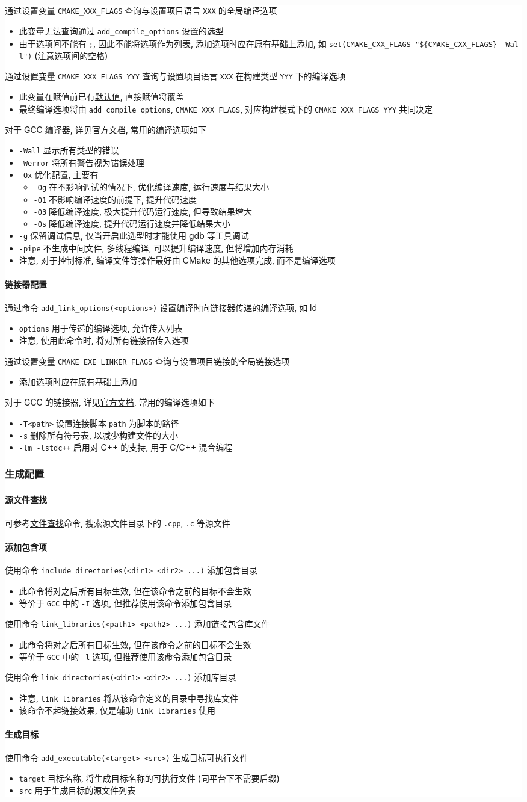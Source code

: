 通过设置变量 `CMAKE_XXX_FLAGS` 查询与设置项目语言 `XXX` 的全局编译选项
* 此变量无法查询通过 `add_compile_options` 设置的选型
* 由于选项间不能有 `;`, 因此不能将选项作为列表, 添加选项时应在原有基础上添加, 如 `set(CMAKE_CXX_FLAGS "${CMAKE_CXX_FLAGS} -Wall")` (注意选项间的空格)

通过设置变量 `CMAKE_XXX_FLAGS_YYY` 查询与设置项目语言 `XXX` 在构建类型 `YYY` 下的编译选项  
* 此变量在赋值前已有[默认值](#其他项目信息), 直接赋值将覆盖
* 最终编译选项将由 `add_compile_options`, `CMAKE_XXX_FLAGS`, 对应构建模式下的 `CMAKE_XXX_FLAGS_YYY` 共同决定

对于 GCC 编译器, 详见[官方文档](https://gcc.gnu.org/onlinedocs/gcc/Invoking-GCC.html), 常用的编译选项如下
* `-Wall` 显示所有类型的错误
* `-Werror` 将所有警告视为错误处理
* `-Ox` 优化配置, 主要有
    * `-Og` 在不影响调试的情况下, 优化编译速度, 运行速度与结果大小
    * `-O1` 不影响编译速度的前提下, 提升代码速度
    * `-O3` 降低编译速度, 极大提升代码运行速度, 但导致结果增大
    * `-Os` 降低编译速度, 提升代码运行速度并降低结果大小
* `-g` 保留调试信息, 仅当开启此选型时才能使用 gdb 等工具调试
* `-pipe` 不生成中间文件, 多线程编译, 可以提升编译速度, 但将增加内存消耗
* 注意, 对于控制标准, 编译文件等操作最好由 CMake 的其他选项完成, 而不是编译选项

#### 链接器配置
通过命令 `add_link_options(<options>)` 设置编译时向链接器传递的编译选项, 如 ld
* `options` 用于传递的编译选项, 允许传入列表
* 注意, 使用此命令时, 将对所有链接器传入选项

通过设置变量 `CMAKE_EXE_LINKER_FLAGS` 查询与设置项目链接的全局链接选项
* 添加选项时应在原有基础上添加

对于 GCC 的链接器, 详见[官方文档](https://gcc.gnu.org/onlinedocs/gcc/Link-Options.html), 常用的编译选项如下
* `-T<path>` 设置连接脚本 `path` 为脚本的路径
* `-s` 删除所有符号表, 以减少构建文件的大小
* `-lm -lstdc++` 启用对 C++ 的支持, 用于 C/C++ 混合编程

### 生成配置
#### 源文件查找
可参考[文件查找](#文件查找)命令, 搜索源文件目录下的 `.cpp`, `.c` 等源文件

#### 添加包含项
使用命令 `include_directories(<dir1> <dir2> ...)` 添加包含目录  
* 此命令将对之后所有目标生效, 但在该命令之前的目标不会生效
* 等价于 `GCC` 中的 `-I` 选项, 但推荐使用该命令添加包含目录

使用命令 `link_libraries(<path1> <path2> ...)` 添加链接包含库文件
* 此命令将对之后所有目标生效, 但在该命令之前的目标不会生效
* 等价于 `GCC` 中的 `-l` 选项, 但推荐使用该命令添加包含目录

使用命令 `link_directories(<dir1> <dir2> ...)` 添加库目录
* 注意, `link_libraries` 将从该命令定义的目录中寻找库文件
* 该命令不起链接效果, 仅是辅助 `link_libraries` 使用

#### 生成目标
使用命令 `add_executable(<target> <src>)` 生成目标可执行文件
* `target` 目标名称, 将生成目标名称的可执行文件 (同平台下不需要后缀)
* `src` 用于生成目标的源文件列表
